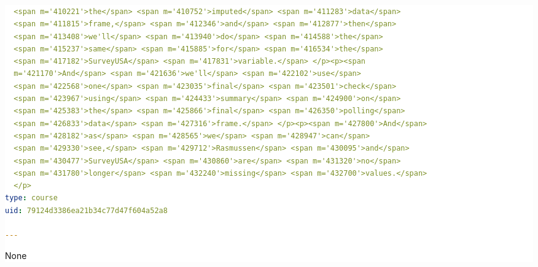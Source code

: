 ```yaml
  <span m='410221'>the</span> <span m='410752'>imputed</span> <span m='411283'>data</span>
  <span m='411815'>frame,</span> <span m='412346'>and</span> <span m='412877'>then</span>
  <span m='413408'>we'll</span> <span m='413940'>do</span> <span m='414588'>the</span>
  <span m='415237'>same</span> <span m='415885'>for</span> <span m='416534'>the</span>
  <span m='417182'>SurveyUSA</span> <span m='417831'>variable.</span> </p><p><span
  m='421170'>And</span> <span m='421636'>we'll</span> <span m='422102'>use</span>
  <span m='422568'>one</span> <span m='423035'>final</span> <span m='423501'>check</span>
  <span m='423967'>using</span> <span m='424433'>summary</span> <span m='424900'>on</span>
  <span m='425383'>the</span> <span m='425866'>final</span> <span m='426350'>polling</span>
  <span m='426833'>data</span> <span m='427316'>frame.</span> </p><p><span m='427800'>And</span>
  <span m='428182'>as</span> <span m='428565'>we</span> <span m='428947'>can</span>
  <span m='429330'>see,</span> <span m='429712'>Rasmussen</span> <span m='430095'>and</span>
  <span m='430477'>SurveyUSA</span> <span m='430860'>are</span> <span m='431320'>no</span>
  <span m='431780'>longer</span> <span m='432240'>missing</span> <span m='432700'>values.</span>
  </p>
type: course
uid: 79124d3386ea21b34c77d47f604a52a8

---
```

None